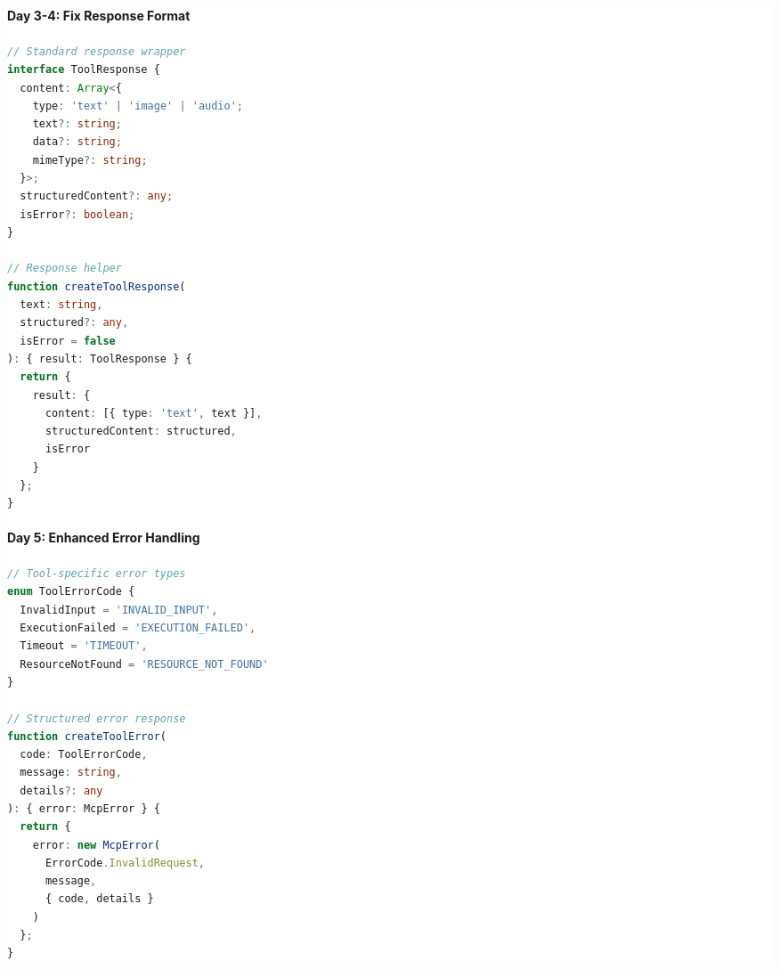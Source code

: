 #### Day 3-4: Fix Response Format
```typescript
// Standard response wrapper
interface ToolResponse {
  content: Array<{
    type: 'text' | 'image' | 'audio';
    text?: string;
    data?: string;
    mimeType?: string;
  }>;
  structuredContent?: any;
  isError?: boolean;
}

// Response helper
function createToolResponse(
  text: string, 
  structured?: any,
  isError = false
): { result: ToolResponse } {
  return {
    result: {
      content: [{ type: 'text', text }],
      structuredContent: structured,
      isError
    }
  };
}
```

#### Day 5: Enhanced Error Handling
```typescript
// Tool-specific error types
enum ToolErrorCode {
  InvalidInput = 'INVALID_INPUT',
  ExecutionFailed = 'EXECUTION_FAILED',
  Timeout = 'TIMEOUT',
  ResourceNotFound = 'RESOURCE_NOT_FOUND'
}

// Structured error response
function createToolError(
  code: ToolErrorCode,
  message: string,
  details?: any
): { error: McpError } {
  return {
    error: new McpError(
      ErrorCode.InvalidRequest,
      message,
      { code, details }
    )
  };
}
```
